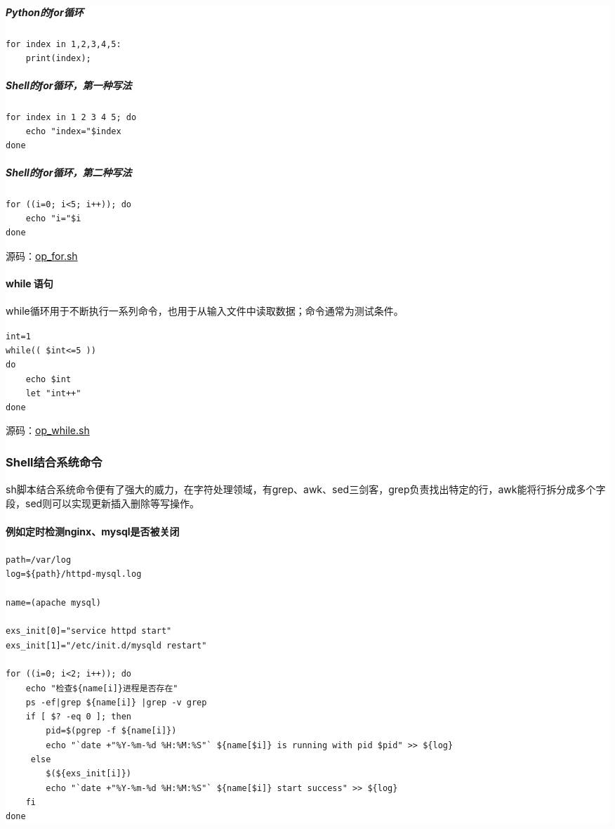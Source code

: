 ##### Python的for循环

```
for index in 1,2,3,4,5:
    print(index);
```

##### Shell的for循环，第一种写法

```
for index in 1 2 3 4 5; do
    echo "index="$index
done
```

##### Shell的for循环，第二种写法

```
for ((i=0; i<5; i++)); do
    echo "i="$i
done
```

源码：[op_for.sh](https://github.com/dpm100/fast_guides/blob/master/fast-shell/op_for.sh)

#### while 语句

while循环用于不断执行一系列命令，也用于从输入文件中读取数据；命令通常为测试条件。

```
int=1
while(( $int<=5 ))
do
    echo $int
    let "int++"
done
```

源码：[op_while.sh](https://github.com/dpm100/fast_guides/blob/master/fast-shell/op_while.sh)

### Shell结合系统命令

sh脚本结合系统命令便有了强大的威力，在字符处理领域，有grep、awk、sed三剑客，grep负责找出特定的行，awk能将行拆分成多个字段，sed则可以实现更新插入删除等写操作。

#### 例如定时检测nginx、mysql是否被关闭

```
path=/var/log
log=${path}/httpd-mysql.log

name=(apache mysql)

exs_init[0]="service httpd start"
exs_init[1]="/etc/init.d/mysqld restart"

for ((i=0; i<2; i++)); do
    echo "检查${name[i]}进程是否存在"
    ps -ef|grep ${name[i]} |grep -v grep
    if [ $? -eq 0 ]; then
        pid=$(pgrep -f ${name[i]})
        echo "`date +"%Y-%m-%d %H:%M:%S"` ${name[$i]} is running with pid $pid" >> ${log}
     else
        $(${exs_init[i]})
        echo "`date +"%Y-%m-%d %H:%M:%S"` ${name[$i]} start success" >> ${log}
    fi
done
```
